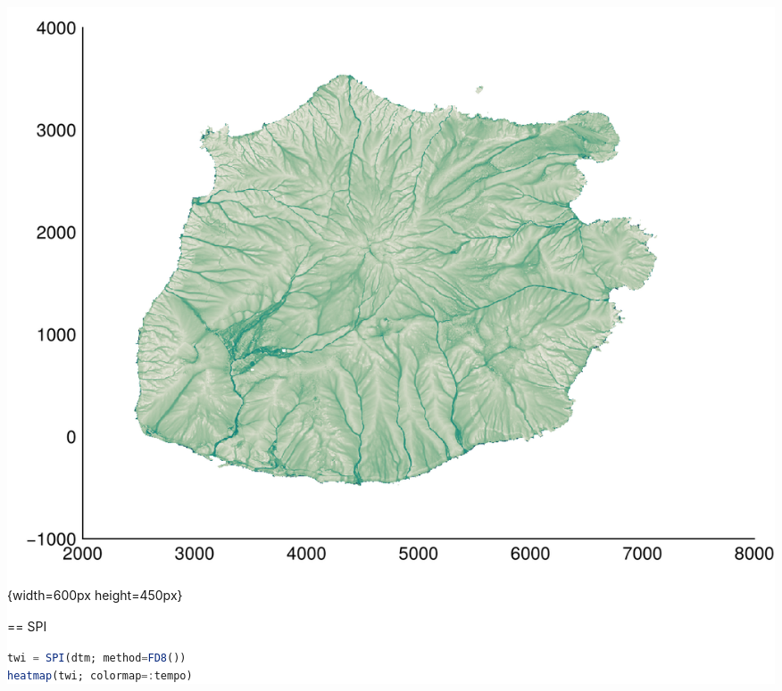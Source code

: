 ![](nebbgoi.png){width=600px height=450px}

== SPI

```julia
twi = SPI(dtm; method=FD8())
heatmap(twi; colormap=:tempo)
```
